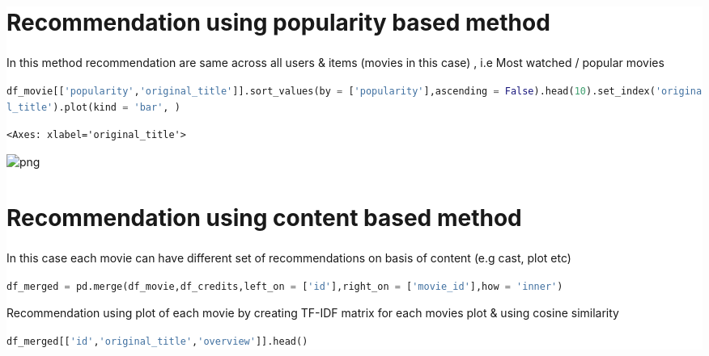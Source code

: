 

```python

```

# Recommendation using popularity based method

In this method recommendation are same across all users & items (movies in this case) , i.e Most watched / popular movies


```python
df_movie[['popularity','original_title']].sort_values(by = ['popularity'],ascending = False).head(10).set_index('original_title').plot(kind = 'bar', )
```




    <Axes: xlabel='original_title'>




    
![png](https://dakshjain97.github.io/assets/img/recommendation-popularity-content-based_files/recommendation-popularity-content-based_10_1.png)
    



```python

```

# Recommendation using content based method

In this case each movie can have different set of recommendations on basis of content (e.g cast, plot etc)


```python
df_merged = pd.merge(df_movie,df_credits,left_on = ['id'],right_on = ['movie_id'],how = 'inner')
```

Recommendation using plot of each movie by creating TF-IDF matrix for each movies plot & using cosine similarity


```python
df_merged[['id','original_title','overview']].head()
```




<div>
<style scoped>
    .dataframe tbody tr th:only-of-type {
        vertical-align: middle;
    }

    .dataframe tbody tr th {
        vertical-align: top;
    }
